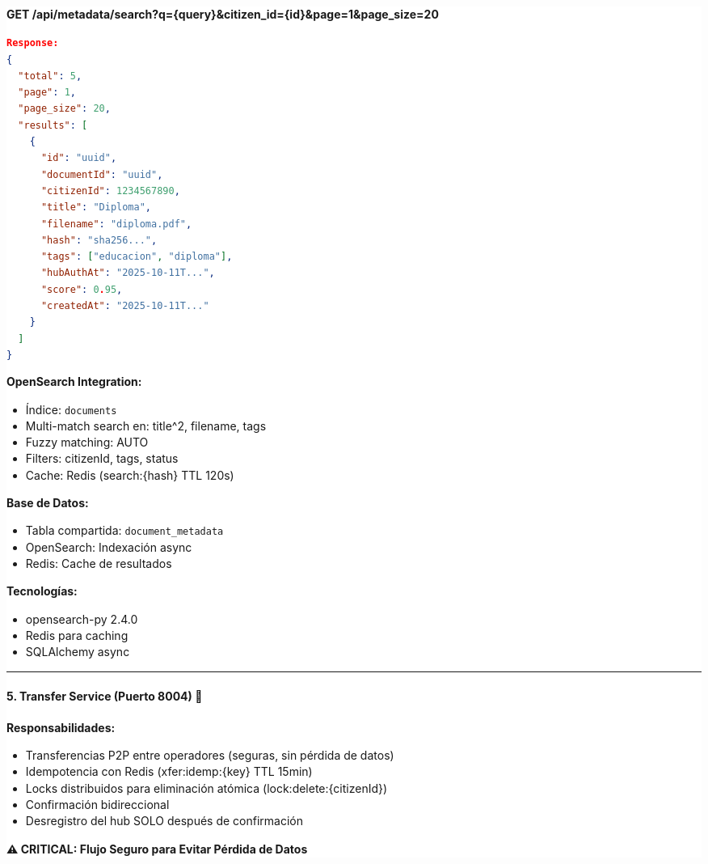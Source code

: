 **GET /api/metadata/search?q={query}&citizen_id={id}&page=1&page_size=20**
```json
Response:
{
  "total": 5,
  "page": 1,
  "page_size": 20,
  "results": [
    {
      "id": "uuid",
      "documentId": "uuid",
      "citizenId": 1234567890,
      "title": "Diploma",
      "filename": "diploma.pdf",
      "hash": "sha256...",
      "tags": ["educacion", "diploma"],
      "hubAuthAt": "2025-10-11T...",
      "score": 0.95,
      "createdAt": "2025-10-11T..."
    }
  ]
}
```

**OpenSearch Integration:**
- Índice: `documents`
- Multi-match search en: title^2, filename, tags
- Fuzzy matching: AUTO
- Filters: citizenId, tags, status
- Cache: Redis (search:{hash} TTL 120s)

**Base de Datos:**
- Tabla compartida: `document_metadata`
- OpenSearch: Indexación async
- Redis: Cache de resultados

**Tecnologías:**
- opensearch-py 2.4.0
- Redis para caching
- SQLAlchemy async

---

#### 5. Transfer Service (Puerto 8004) 🔄

**Responsabilidades:**
- Transferencias P2P entre operadores (seguras, sin pérdida de datos)
- Idempotencia con Redis (xfer:idemp:{key} TTL 15min)
- Locks distribuidos para eliminación atómica (lock:delete:{citizenId})
- Confirmación bidireccional
- Desregistro del hub SOLO después de confirmación

**⚠️ CRITICAL: Flujo Seguro para Evitar Pérdida de Datos**
